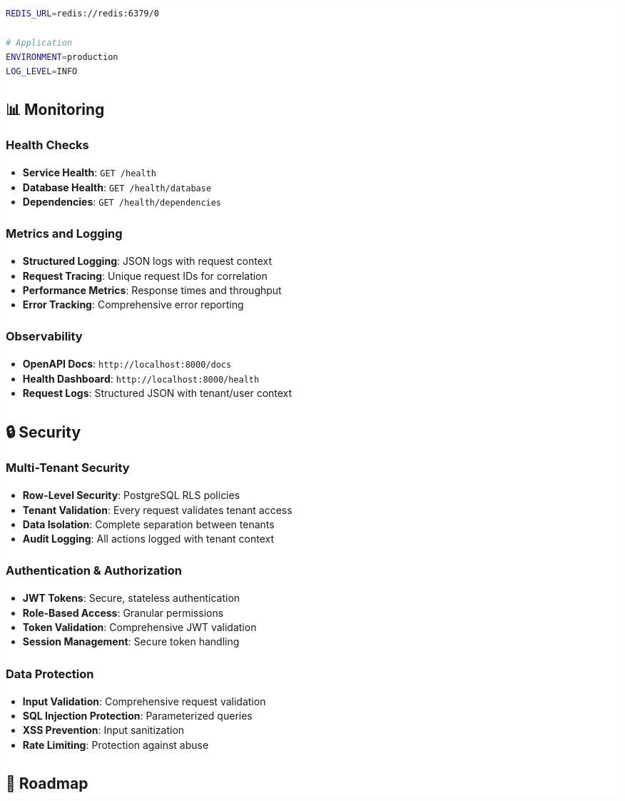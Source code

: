 ```bash
REDIS_URL=redis://redis:6379/0

# Application
ENVIRONMENT=production
LOG_LEVEL=INFO
```

## 📊 Monitoring

### Health Checks
- **Service Health**: `GET /health`
- **Database Health**: `GET /health/database`
- **Dependencies**: `GET /health/dependencies`

### Metrics and Logging
- **Structured Logging**: JSON logs with request context
- **Request Tracing**: Unique request IDs for correlation
- **Performance Metrics**: Response times and throughput
- **Error Tracking**: Comprehensive error reporting

### Observability
- **OpenAPI Docs**: `http://localhost:8000/docs`
- **Health Dashboard**: `http://localhost:8000/health`
- **Request Logs**: Structured JSON with tenant/user context

## 🔒 Security

### Multi-Tenant Security
- **Row-Level Security**: PostgreSQL RLS policies
- **Tenant Validation**: Every request validates tenant access
- **Data Isolation**: Complete separation between tenants
- **Audit Logging**: All actions logged with tenant context

### Authentication & Authorization
- **JWT Tokens**: Secure, stateless authentication
- **Role-Based Access**: Granular permissions
- **Token Validation**: Comprehensive JWT validation
- **Session Management**: Secure token handling

### Data Protection
- **Input Validation**: Comprehensive request validation
- **SQL Injection Protection**: Parameterized queries
- **XSS Prevention**: Input sanitization
- **Rate Limiting**: Protection against abuse

## 🚧 Roadmap

